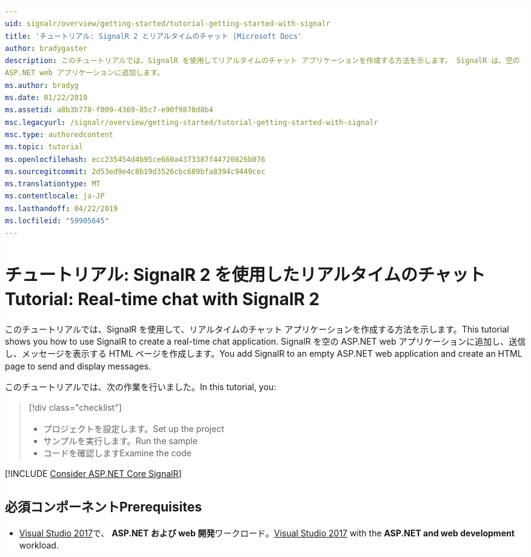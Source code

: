 ```yaml
---
uid: signalr/overview/getting-started/tutorial-getting-started-with-signalr
title: 'チュートリアル: SignalR 2 とリアルタイムのチャット |Microsoft Docs'
author: bradygaster
description: このチュートリアルでは、SignalR を使用してリアルタイムのチャット アプリケーションを作成する方法を示します。 SignalR は、空の ASP.NET web アプリケーションに追加します。
ms.author: bradyg
ms.date: 01/22/2019
ms.assetid: a8b3b778-f009-4369-85c7-e90f9878d8b4
msc.legacyurl: /signalr/overview/getting-started/tutorial-getting-started-with-signalr
msc.type: authoredcontent
ms.topic: tutorial
ms.openlocfilehash: ecc235454d4b95ce660a4373387f44720826b076
ms.sourcegitcommit: 2d53ed9e4c8b19d3526cbc689bfa8394c9449cec
ms.translationtype: MT
ms.contentlocale: ja-JP
ms.lasthandoff: 04/22/2019
ms.locfileid: "59905645"
---
```

# <a name="tutorial-real-time-chat-with-signalr-2"></a><span data-ttu-id="ae52a-104">チュートリアル: SignalR 2 を使用したリアルタイムのチャット</span><span class="sxs-lookup"><span data-stu-id="ae52a-104">Tutorial: Real-time chat with SignalR 2</span></span>

<span data-ttu-id="ae52a-105">このチュートリアルでは、SignalR を使用して、リアルタイムのチャット アプリケーションを作成する方法を示します。</span><span class="sxs-lookup"><span data-stu-id="ae52a-105">This tutorial shows you how to use SignalR to create a real-time chat application.</span></span> <span data-ttu-id="ae52a-106">SignalR を空の ASP.NET web アプリケーションに追加し、送信し、メッセージを表示する HTML ページを作成します。</span><span class="sxs-lookup"><span data-stu-id="ae52a-106">You add SignalR to an empty ASP.NET web application and create an HTML page to send and display messages.</span></span>

<span data-ttu-id="ae52a-107">このチュートリアルでは、次の作業を行いました。</span><span class="sxs-lookup"><span data-stu-id="ae52a-107">In this tutorial, you:</span></span>

> [!div class="checklist"]
> * <span data-ttu-id="ae52a-108">プロジェクトを設定します。</span><span class="sxs-lookup"><span data-stu-id="ae52a-108">Set up the project</span></span>
> * <span data-ttu-id="ae52a-109">サンプルを実行します。</span><span class="sxs-lookup"><span data-stu-id="ae52a-109">Run the sample</span></span>
> * <span data-ttu-id="ae52a-110">コードを確認します</span><span class="sxs-lookup"><span data-stu-id="ae52a-110">Examine the code</span></span>

[!INCLUDE [Consider ASP.NET Core SignalR](~/includes/signalr/signalr-version-disambiguation.md)]

## <a name="prerequisites"></a><span data-ttu-id="ae52a-111">必須コンポーネント</span><span class="sxs-lookup"><span data-stu-id="ae52a-111">Prerequisites</span></span>

* <span data-ttu-id="ae52a-112">[Visual Studio 2017](https://visualstudio.microsoft.com/downloads/)で、 **ASP.NET および web 開発**ワークロード。</span><span class="sxs-lookup"><span data-stu-id="ae52a-112">[Visual Studio 2017](https://visualstudio.microsoft.com/downloads/) with the **ASP.NET and web development** workload.</span></span>
